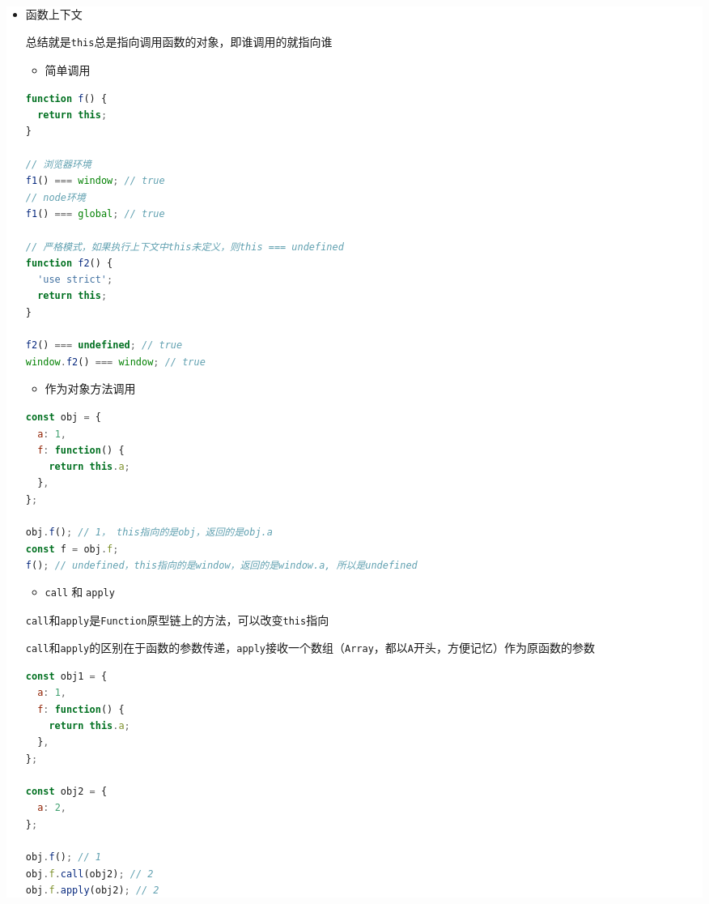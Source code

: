 - 函数上下文

  总结就是`this`总是指向调用函数的对象，即谁调用的就指向谁

  - 简单调用

  ```js
  function f() {
    return this;
  }

  // 浏览器环境
  f1() === window; // true
  // node环境
  f1() === global; // true

  // 严格模式，如果执行上下文中this未定义，则this === undefined
  function f2() {
    'use strict';
    return this;
  }

  f2() === undefined; // true
  window.f2() === window; // true
  ```

  - 作为对象方法调用

  ```js
  const obj = {
    a: 1,
    f: function() {
      return this.a;
    },
  };

  obj.f(); // 1， this指向的是obj，返回的是obj.a
  const f = obj.f;
  f(); // undefined，this指向的是window，返回的是window.a, 所以是undefined
  ```

  - `call` 和 `apply`

  `call`和`apply`是`Function`原型链上的方法，可以改变`this`指向

  `call`和`apply`的区别在于函数的参数传递，`apply`接收一个数组（`Array`，都以`A`开头，方便记忆）作为原函数的参数

  ```js
  const obj1 = {
    a: 1,
    f: function() {
      return this.a;
    },
  };

  const obj2 = {
    a: 2,
  };

  obj.f(); // 1
  obj.f.call(obj2); // 2
  obj.f.apply(obj2); // 2
  ```
